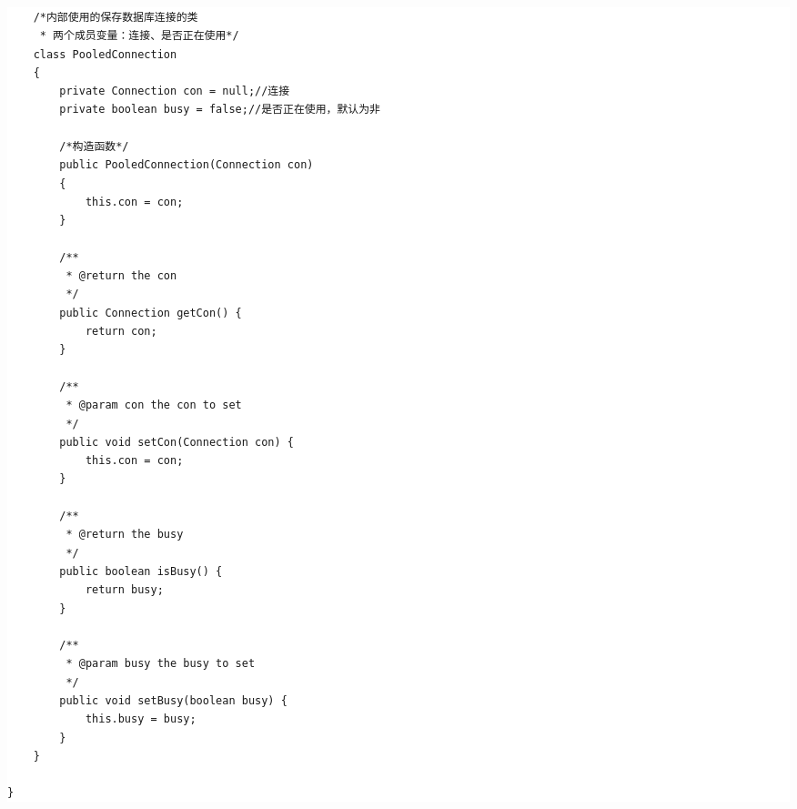 	      
	    /*内部使用的保存数据库连接的类 
	     * 两个成员变量：连接、是否正在使用*/  
	    class PooledConnection  
	    {  
	        private Connection con = null;//连接  
	        private boolean busy = false;//是否正在使用，默认为非  
	          
	        /*构造函数*/  
	        public PooledConnection(Connection con)  
	        {  
	            this.con = con;  
	        }  
	  
	        /** 
	         * @return the con 
	         */  
	        public Connection getCon() {  
	            return con;  
	        }  
	  
	        /** 
	         * @param con the con to set 
	         */  
	        public void setCon(Connection con) {  
	            this.con = con;  
	        }  
	  
	        /** 
	         * @return the busy 
	         */  
	        public boolean isBusy() {  
	            return busy;  
	        }  
	  
	        /** 
	         * @param busy the busy to set 
	         */  
	        public void setBusy(boolean busy) {  
	            this.busy = busy;  
	        }  
	    }  
	  
	}  